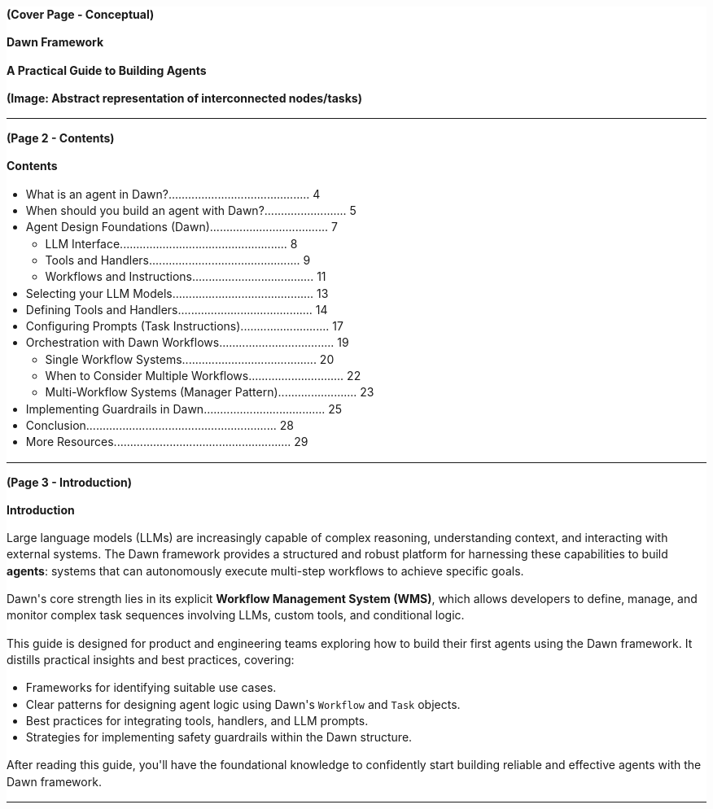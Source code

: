 **(Cover Page - Conceptual)**

**Dawn Framework**

**A Practical Guide to Building Agents**

**(Image: Abstract representation of interconnected nodes/tasks)**

---

**(Page 2 - Contents)**

**Contents**

* What is an agent in Dawn?........................................... 4
* When should you build an agent with Dawn?......................... 5
* Agent Design Foundations (Dawn).................................... 7
  * LLM Interface................................................... 8
  * Tools and Handlers.............................................. 9
  * Workflows and Instructions..................................... 11
* Selecting your LLM Models........................................... 13
* Defining Tools and Handlers......................................... 14
* Configuring Prompts (Task Instructions)........................... 17
* Orchestration with Dawn Workflows................................... 19
  * Single Workflow Systems......................................... 20
  * When to Consider Multiple Workflows............................. 22
  * Multi-Workflow Systems (Manager Pattern)........................ 23
* Implementing Guardrails in Dawn..................................... 25
* Conclusion.......................................................... 28
* More Resources...................................................... 29

---

**(Page 3 - Introduction)**

**Introduction**

Large language models (LLMs) are increasingly capable of complex reasoning, understanding context, and interacting with external systems. The Dawn framework provides a structured and robust platform for harnessing these capabilities to build **agents**: systems that can autonomously execute multi-step workflows to achieve specific goals.

Dawn's core strength lies in its explicit **Workflow Management System (WMS)**, which allows developers to define, manage, and monitor complex task sequences involving LLMs, custom tools, and conditional logic.

This guide is designed for product and engineering teams exploring how to build their first agents using the Dawn framework. It distills practical insights and best practices, covering:

* Frameworks for identifying suitable use cases.
* Clear patterns for designing agent logic using Dawn's `Workflow` and `Task` objects.
* Best practices for integrating tools, handlers, and LLM prompts.
* Strategies for implementing safety guardrails within the Dawn structure.

After reading this guide, you'll have the foundational knowledge to confidently start building reliable and effective agents with the Dawn framework.

---
